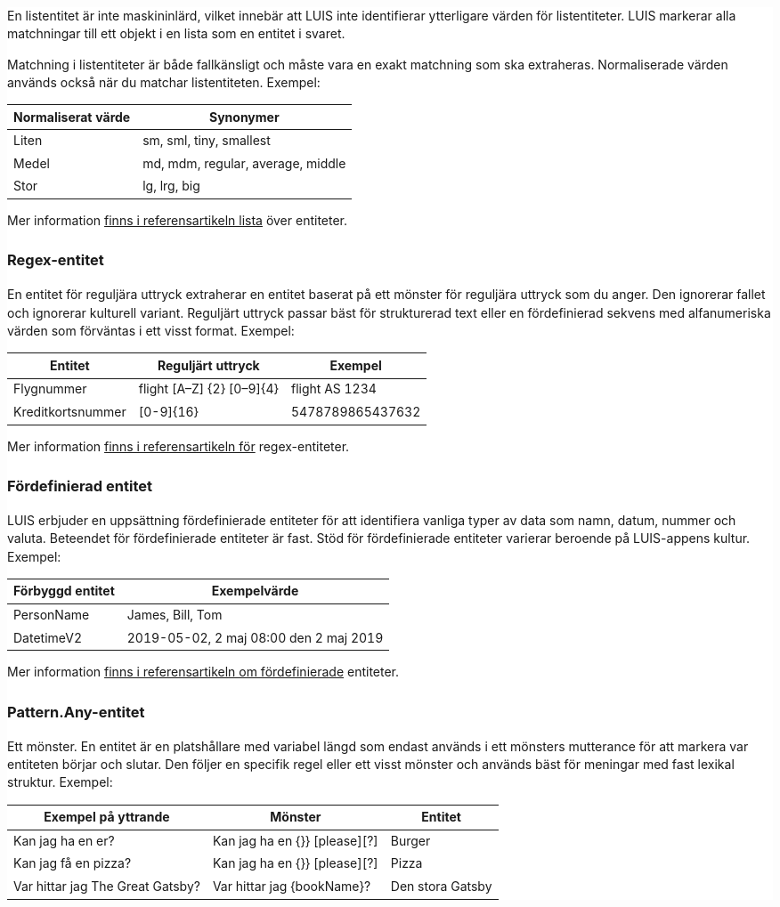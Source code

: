 En listentitet är inte maskininlärd, vilket innebär att LUIS inte identifierar ytterligare värden för listentiteter. LUIS markerar alla matchningar till ett objekt i en lista som en entitet i svaret.

Matchning i listentiteter är både fallkänsligt och måste vara en exakt matchning som ska extraheras. Normaliserade värden används också när du matchar listentiteten. Exempel:

|Normaliserat värde|Synonymer|
|--|--|
|Liten|sm, sml, tiny, smallest|
|Medel|md, mdm, regular, average, middle|
|Stor|lg, lrg, big|

Mer information [finns i referensartikeln lista](reference-entity-list.md) över entiteter.

### <a name="regex-entity"></a>Regex-entitet

En entitet för reguljära uttryck extraherar en entitet baserat på ett mönster för reguljära uttryck som du anger. Den ignorerar fallet och ignorerar kulturell variant. Reguljärt uttryck passar bäst för strukturerad text eller en fördefinierad sekvens med alfanumeriska värden som förväntas i ett visst format. Exempel:

|Entitet|Reguljärt uttryck|Exempel|
|--|--|--|
|Flygnummer|flight [A–Z] {2} [0–9]{4}| flight AS 1234|
|Kreditkortsnummer|[0-9]{16}|5478789865437632|

Mer information [finns i referensartikeln för](reference-entity-regular-expression.md) regex-entiteter.

### <a name="prebuilt-entity"></a>Fördefinierad entitet

LUIS erbjuder en uppsättning fördefinierade entiteter för att identifiera vanliga typer av data som namn, datum, nummer och valuta.  Beteendet för fördefinierade entiteter är fast. Stöd för fördefinierade entiteter varierar beroende på LUIS-appens kultur. Exempel:

|Förbyggd entitet|Exempelvärde|
|--|--|
|PersonName|James, Bill, Tom|
|DatetimeV2|2019-05-02, 2 maj 08:00 den 2 maj 2019|

Mer information [finns i referensartikeln om fördefinierade](./luis-reference-prebuilt-entities.md) entiteter.

### <a name="patternany-entity"></a>Pattern.Any-entitet

Ett mönster. En entitet är en platshållare med variabel längd som endast används i ett mönsters mutterance för att markera var entiteten börjar och slutar. Den följer en specifik regel eller ett visst mönster och används bäst för meningar med fast lexikal struktur. Exempel:

|Exempel på yttrande|Mönster|Entitet|
|--|--|--|
|Kan jag ha en er?|Kan jag ha en {}} [please][?]| Burger
|Kan jag få en pizza?|Kan jag ha en {}} [please][?]| Pizza
|Var hittar jag The Great Gatsby?|Var hittar jag {bookName}?| Den stora Gatsby|
